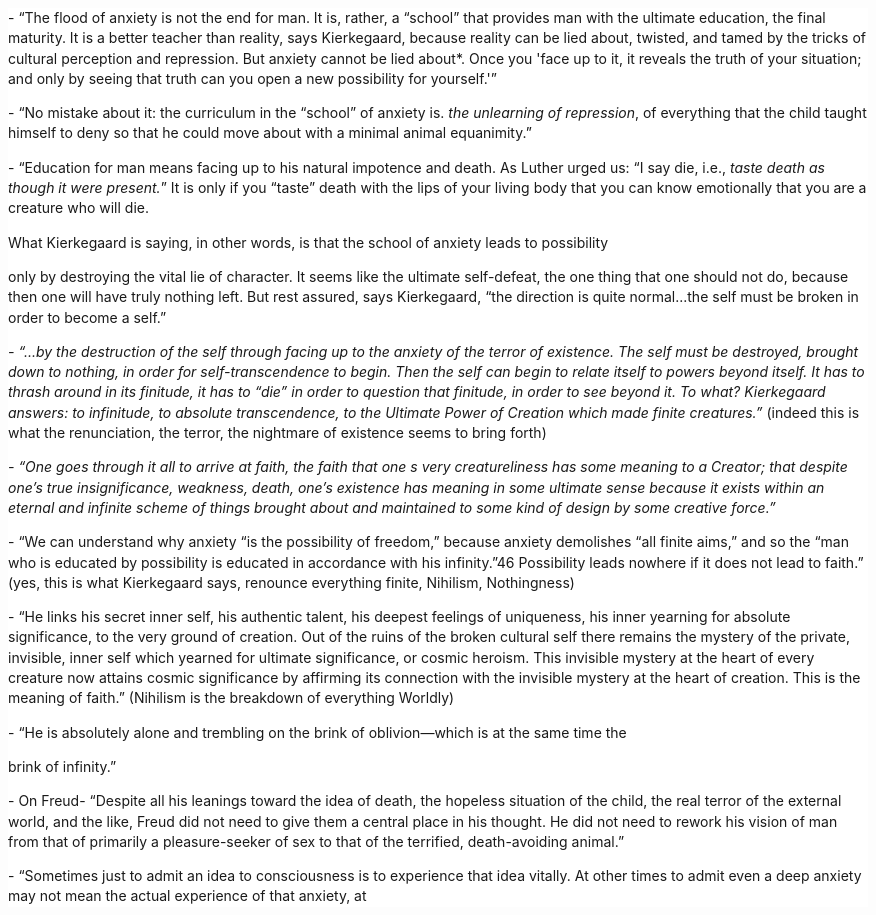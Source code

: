 
\- “The flood of anxiety is not the end for man. It is, rather, a “school” that provides man with the ultimate education, the final maturity. It is a better teacher than reality, says Kierkegaard, because reality can be lied about, twisted, and tamed by the tricks of cultural perception and repression. But anxiety cannot be lied about\*. Once you 'face up to it, it reveals the truth of your situation; and only by seeing that truth can you open a new possibility for yourself.'”

\- “No mistake about it: the curriculum in the “school” of anxiety is. _the unlearning of repression_, of everything that the child taught himself to deny so that he could move about with a minimal animal equanimity.”

\- “Education for man means facing up to his natural impotence and death. As Luther urged us: “I say die, i.e., _taste death as though it were present._” It is only if you “taste” death with the lips of your living body that you can know emotionally that you are a creature who will die.

What Kierkegaard is saying, in other words, is that the school of anxiety leads to possibility

only by destroying the vital lie of character. It seems like the ultimate self-defeat, the one thing that one should not do, because then one will have truly nothing left. But rest assured, says Kierkegaard, “the direction is quite normal...the self must be broken in order to become a self.”

_\- “...by the destruction of the self through facing up to the anxiety of the terror of existence. The self must be destroyed, brought down to nothing, in order for self-transcendence to begin. Then the self can begin to relate itself to powers beyond itself. It has to thrash around in its finitude, it has to “die” in order to question that finitude, in order to see beyond it. To what? Kierkegaard answers: to infinitude, to absolute transcendence, to the Ultimate Power of Creation which made finite creatures.”_ (indeed this is what the renunciation, the terror, the nightmare of existence seems to bring forth)

_\- “One goes through it all to arrive at faith, the faith that one s very creatureliness has some meaning to a Creator; that despite one’s true insignificance, weakness, death, one’s existence has meaning in some ultimate sense because it exists within an eternal and infinite scheme of things brought about and maintained to some kind of design by some creative force.”_

\- “We can understand why anxiety “is the possibility of freedom,” because anxiety demolishes “all finite aims,” and so the “man who is educated by possibility is educated in accordance with his infinity.”46 Possibility leads nowhere if it does not lead to faith.” (yes, this is what Kierkegaard says, renounce everything finite, Nihilism, Nothingness)

\- “He links his secret inner self, his authentic talent, his deepest feelings of uniqueness, his inner yearning for absolute significance, to the very ground of creation. Out of the ruins of the broken cultural self there remains the mystery of the private, invisible, inner self which yearned for ultimate significance, or cosmic heroism. This invisible mystery at the heart of every creature now attains cosmic significance by affirming its connection with the invisible mystery at the heart of creation. This is the meaning of faith.” (Nihilism is the breakdown of everything Worldly)

\- “He is absolutely alone and trembling on the brink of oblivion—which is at the same time the

brink of infinity.”

\- On Freud- “Despite all his leanings toward the idea of death, the hopeless situation of the child, the real terror of the external world, and the like, Freud did not need to give them a central place in his thought. He did not need to rework his vision of man from that of primarily a pleasure-seeker of sex to that of the terrified, death-avoiding animal.”

\- “Sometimes just to admit an idea to consciousness is to experience that idea vitally. At other times to admit even a deep anxiety may not mean the actual experience of that anxiety, at
